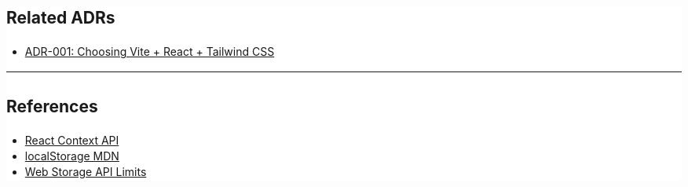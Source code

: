 ## Related ADRs

- [ADR-001: Choosing Vite + React + Tailwind CSS](./ADR-001.md)

---

## References

- [React Context API](https://react.dev/reference/react/createContext)
- [localStorage MDN](https://developer.mozilla.org/en-US/docs/Web/API/Window/localStorage)
- [Web Storage API Limits](https://web.dev/articles/storage-for-the-web)
